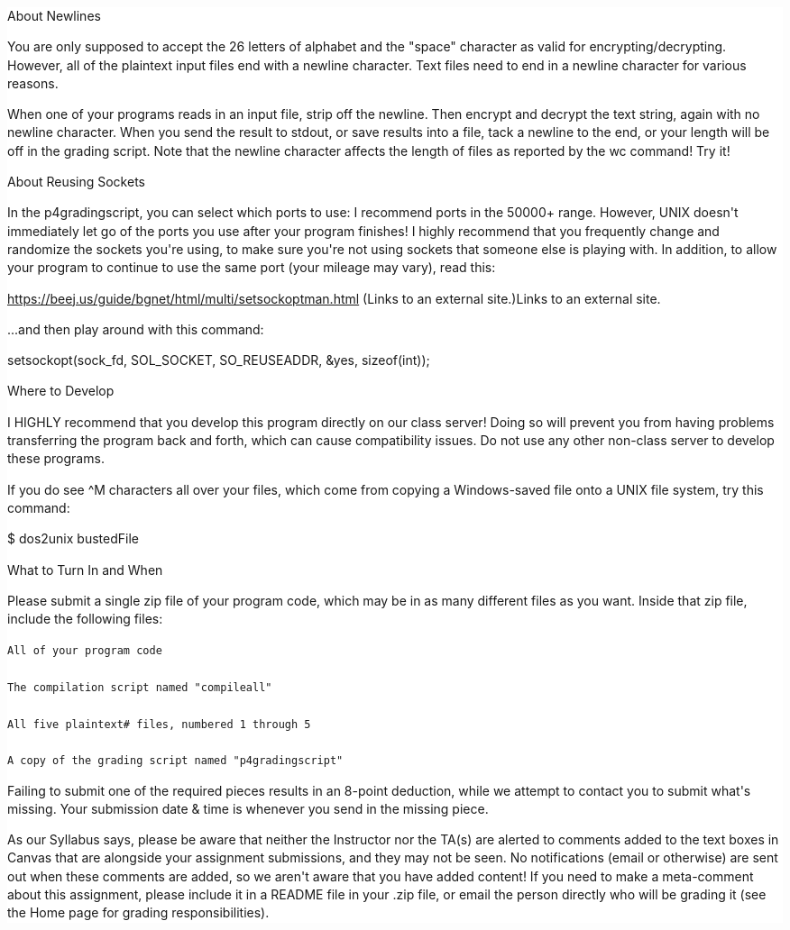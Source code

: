 About Newlines

You are only supposed to accept the 26 letters of alphabet and the "space" character as valid for encrypting/decrypting. However, all of the plaintext input files end with a newline character. Text files need to end in a newline character for various reasons.

When one of your programs reads in an input file, strip off the newline. Then encrypt and decrypt the text string, again with no newline character. When you send the result to stdout, or save results into a file, tack a newline to the end, or your length will be off in the grading script. Note that the newline character affects the length of files as reported by the wc command! Try it!

About Reusing Sockets

In the p4gradingscript, you can select which ports to use: I recommend ports in the 50000+ range. However, UNIX doesn't immediately let go of the ports you use after your program finishes! I highly recommend that you frequently change and randomize the sockets you're using, to make sure you're not using sockets that someone else is playing with. In addition, to allow your program to continue to use the same port (your mileage may vary), read this:

https://beej.us/guide/bgnet/html/multi/setsockoptman.html (Links to an external site.)Links to an external site.

...and then play around with this command:

setsockopt(sock_fd, SOL_SOCKET, SO_REUSEADDR, &yes, sizeof(int));

Where to Develop

I HIGHLY recommend that you develop this program directly on our class server! Doing so will prevent you from having problems transferring the program back and forth, which can cause compatibility issues. Do not use any other non-class server to develop these programs.

If you do see ^M characters all over your files, which come from copying a Windows-saved file onto a UNIX file system, try this command:

$ dos2unix bustedFile

What to Turn In and When

Please submit a single zip file of your program code, which may be in as many different files as you want. Inside that zip file, include the following files:

    All of your program code

    The compilation script named "compileall"

    All five plaintext# files, numbered 1 through 5

    A copy of the grading script named "p4gradingscript"

Failing to submit one of the required pieces results in an 8-point deduction, while we attempt to contact you to submit what's missing. Your submission date & time is whenever you send in the missing piece.

As our Syllabus says, please be aware that neither the Instructor nor the TA(s) are alerted to comments added to the text boxes in Canvas that are alongside your assignment submissions, and they may not be seen. No notifications (email or otherwise) are sent out when these comments are added, so we aren't aware that you have added content! If you need to make a meta-comment about this assignment, please include it in a README file in your .zip file, or email the person directly who will be grading it (see the Home page for grading responsibilities).
